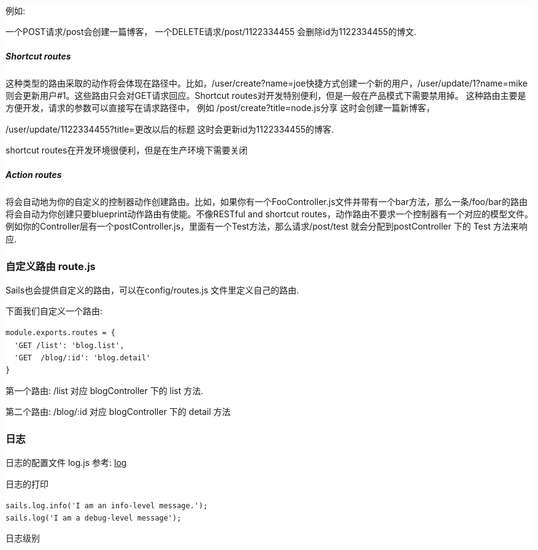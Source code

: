 例如:

  一个POST请求/post会创建一篇博客，
  一个DELETE请求/post/1122334455  会删除id为1122334455的博文.

##### Shortcut routes
这种类型的路由采取的动作将会体现在路径中。比如，/user/create?name=joe快捷方式创建一个新的用户，/user/update/1?name=mike则会更新用户#1。这些路由只会对GET请求回应。Shortcut routes对开发特别便利，但是一般在产品模式下需要禁用掉。
这种路由主要是方便开发，请求的参数可以直接写在请求路径中，
例如
/post/create?title=node.js分享
这时会创建一篇新博客，

/user/update/1122334455?title=更改以后的标题
这时会更新id为1122334455的博客.

shortcut routes在开发环境很便利，但是在生产环境下需要关闭

##### Action routes
将会自动地为你的自定义的控制器动作创建路由。比如，如果你有一个FooController.js文件并带有一个bar方法，那么一条/foo/bar的路由将会自动为你创建只要blueprint动作路由有使能。不像RESTful and shortcut routes，动作路由不要求一个控制器有一个对应的模型文件。
例如你的Controller层有一个postController.js，里面有一个Test方法，那么请求/post/test  就会分配到postController 下的 Test 方法来响应.


### 自定义路由 route.js 
Sails也会提供自定义的路由，可以在config/routes.js  文件里定义自己的路由.

下面我们自定义一个路由:
```
module.exports.routes = {
  'GET /list': 'blog.list',
  'GET  /blog/:id': 'blog.detail'
}
```

第一个路由:
/list
对应 blogController 下的 list 方法.

第二个路由:
/blog/:id
对应 blogController 下的 detail 方法



### 日志
日志的配置文件 log.js 参考: [log](https://sailsjs.com/documentation/reference/configuration/sails-config-log)

日志的打印
```
sails.log.info('I am an info-level message.');
sails.log('I am a debug-level message');
```

日志级别
